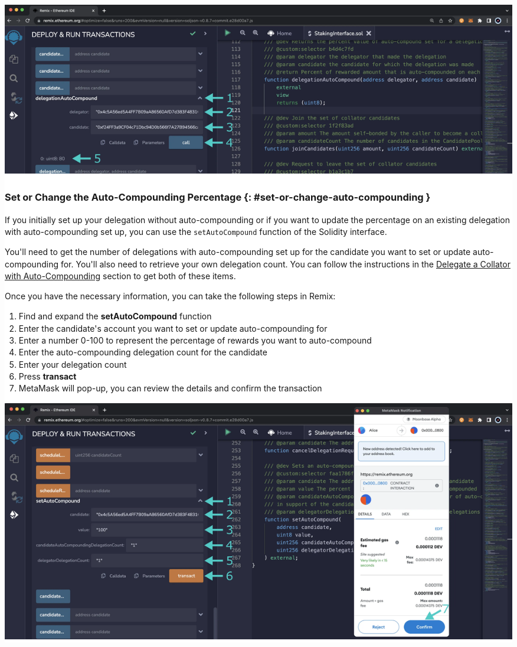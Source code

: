 ![Verify auto-compound percentage](/images/builders/ethereum/precompiles/features/staking/staking-10.webp)

### Set or Change the Auto-Compounding Percentage {: #set-or-change-auto-compounding }

If you initially set up your delegation without auto-compounding or if you want to update the percentage on an existing delegation with auto-compounding set up, you can use the `setAutoCompound` function of the Solidity interface.

You'll need to get the number of delegations with auto-compounding set up for the candidate you want to set or update auto-compounding for. You'll also need to retrieve your own delegation count. You can follow the instructions in the [Delegate a Collator with Auto-Compounding](#delegate-a-collator) section to get both of these items.

Once you have the necessary information, you can take the following steps in Remix:

1. Find and expand the **setAutoCompound** function
2. Enter the candidate's account you want to set or update auto-compounding for
3. Enter a number 0-100 to represent the percentage of rewards you want to auto-compound
4. Enter the auto-compounding delegation count for the candidate
5. Enter your delegation count
6. Press **transact**
7. MetaMask will pop-up, you can review the details and confirm the transaction

![Set or update auto-compound percentage](/images/builders/ethereum/precompiles/features/staking/staking-11.webp)
